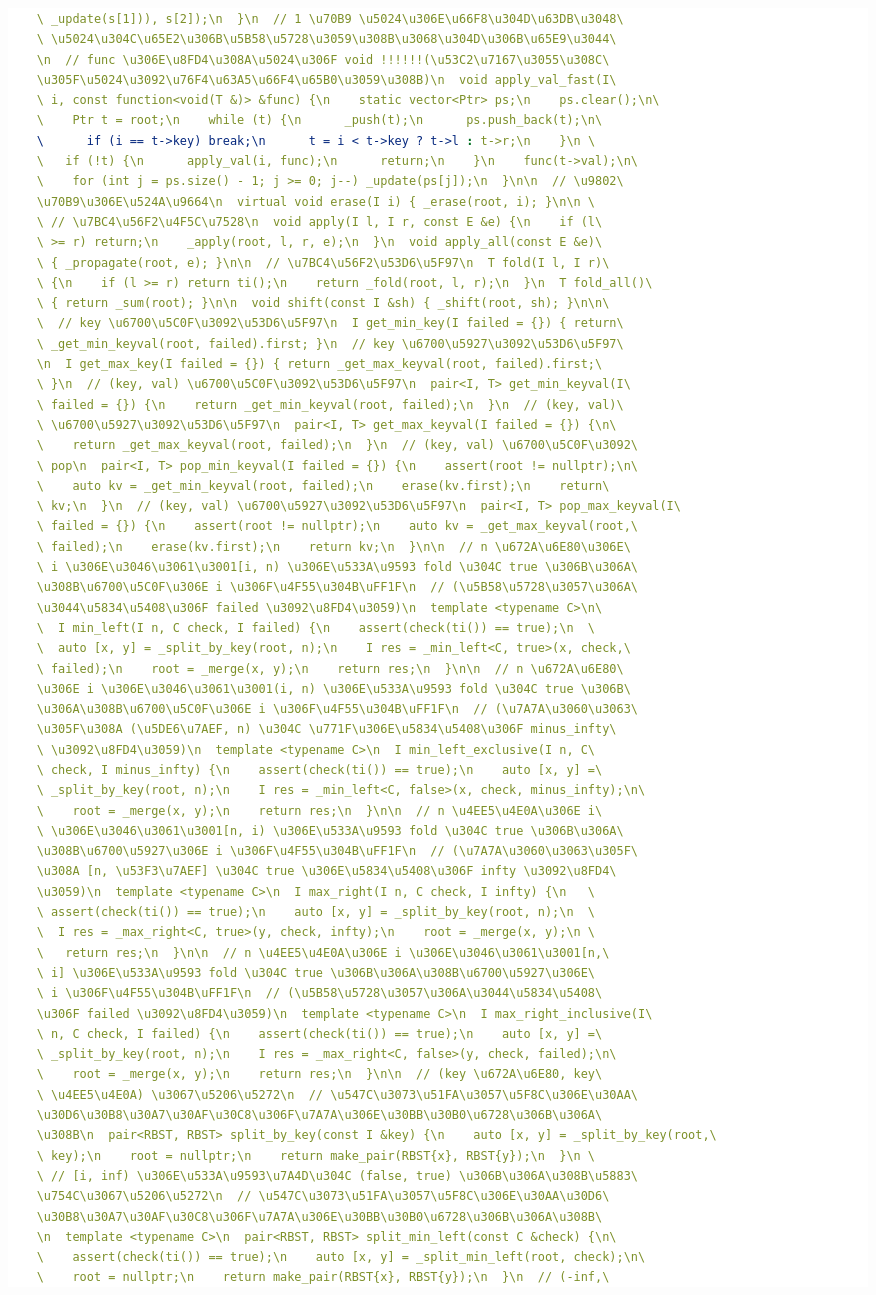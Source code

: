```yaml
    \ _update(s[1])), s[2]);\n  }\n  // 1 \u70B9 \u5024\u306E\u66F8\u304D\u63DB\u3048\
    \ \u5024\u304C\u65E2\u306B\u5B58\u5728\u3059\u308B\u3068\u304D\u306B\u65E9\u3044\
    \n  // func \u306E\u8FD4\u308A\u5024\u306F void !!!!!!(\u53C2\u7167\u3055\u308C\
    \u305F\u5024\u3092\u76F4\u63A5\u66F4\u65B0\u3059\u308B)\n  void apply_val_fast(I\
    \ i, const function<void(T &)> &func) {\n    static vector<Ptr> ps;\n    ps.clear();\n\
    \    Ptr t = root;\n    while (t) {\n      _push(t);\n      ps.push_back(t);\n\
    \      if (i == t->key) break;\n      t = i < t->key ? t->l : t->r;\n    }\n \
    \   if (!t) {\n      apply_val(i, func);\n      return;\n    }\n    func(t->val);\n\
    \    for (int j = ps.size() - 1; j >= 0; j--) _update(ps[j]);\n  }\n\n  // \u9802\
    \u70B9\u306E\u524A\u9664\n  virtual void erase(I i) { _erase(root, i); }\n\n \
    \ // \u7BC4\u56F2\u4F5C\u7528\n  void apply(I l, I r, const E &e) {\n    if (l\
    \ >= r) return;\n    _apply(root, l, r, e);\n  }\n  void apply_all(const E &e)\
    \ { _propagate(root, e); }\n\n  // \u7BC4\u56F2\u53D6\u5F97\n  T fold(I l, I r)\
    \ {\n    if (l >= r) return ti();\n    return _fold(root, l, r);\n  }\n  T fold_all()\
    \ { return _sum(root); }\n\n  void shift(const I &sh) { _shift(root, sh); }\n\n\
    \  // key \u6700\u5C0F\u3092\u53D6\u5F97\n  I get_min_key(I failed = {}) { return\
    \ _get_min_keyval(root, failed).first; }\n  // key \u6700\u5927\u3092\u53D6\u5F97\
    \n  I get_max_key(I failed = {}) { return _get_max_keyval(root, failed).first;\
    \ }\n  // (key, val) \u6700\u5C0F\u3092\u53D6\u5F97\n  pair<I, T> get_min_keyval(I\
    \ failed = {}) {\n    return _get_min_keyval(root, failed);\n  }\n  // (key, val)\
    \ \u6700\u5927\u3092\u53D6\u5F97\n  pair<I, T> get_max_keyval(I failed = {}) {\n\
    \    return _get_max_keyval(root, failed);\n  }\n  // (key, val) \u6700\u5C0F\u3092\
    \ pop\n  pair<I, T> pop_min_keyval(I failed = {}) {\n    assert(root != nullptr);\n\
    \    auto kv = _get_min_keyval(root, failed);\n    erase(kv.first);\n    return\
    \ kv;\n  }\n  // (key, val) \u6700\u5927\u3092\u53D6\u5F97\n  pair<I, T> pop_max_keyval(I\
    \ failed = {}) {\n    assert(root != nullptr);\n    auto kv = _get_max_keyval(root,\
    \ failed);\n    erase(kv.first);\n    return kv;\n  }\n\n  // n \u672A\u6E80\u306E\
    \ i \u306E\u3046\u3061\u3001[i, n) \u306E\u533A\u9593 fold \u304C true \u306B\u306A\
    \u308B\u6700\u5C0F\u306E i \u306F\u4F55\u304B\uFF1F\n  // (\u5B58\u5728\u3057\u306A\
    \u3044\u5834\u5408\u306F failed \u3092\u8FD4\u3059)\n  template <typename C>\n\
    \  I min_left(I n, C check, I failed) {\n    assert(check(ti()) == true);\n  \
    \  auto [x, y] = _split_by_key(root, n);\n    I res = _min_left<C, true>(x, check,\
    \ failed);\n    root = _merge(x, y);\n    return res;\n  }\n\n  // n \u672A\u6E80\
    \u306E i \u306E\u3046\u3061\u3001(i, n) \u306E\u533A\u9593 fold \u304C true \u306B\
    \u306A\u308B\u6700\u5C0F\u306E i \u306F\u4F55\u304B\uFF1F\n  // (\u7A7A\u3060\u3063\
    \u305F\u308A (\u5DE6\u7AEF, n) \u304C \u771F\u306E\u5834\u5408\u306F minus_infty\
    \ \u3092\u8FD4\u3059)\n  template <typename C>\n  I min_left_exclusive(I n, C\
    \ check, I minus_infty) {\n    assert(check(ti()) == true);\n    auto [x, y] =\
    \ _split_by_key(root, n);\n    I res = _min_left<C, false>(x, check, minus_infty);\n\
    \    root = _merge(x, y);\n    return res;\n  }\n\n  // n \u4EE5\u4E0A\u306E i\
    \ \u306E\u3046\u3061\u3001[n, i) \u306E\u533A\u9593 fold \u304C true \u306B\u306A\
    \u308B\u6700\u5927\u306E i \u306F\u4F55\u304B\uFF1F\n  // (\u7A7A\u3060\u3063\u305F\
    \u308A [n, \u53F3\u7AEF] \u304C true \u306E\u5834\u5408\u306F infty \u3092\u8FD4\
    \u3059)\n  template <typename C>\n  I max_right(I n, C check, I infty) {\n   \
    \ assert(check(ti()) == true);\n    auto [x, y] = _split_by_key(root, n);\n  \
    \  I res = _max_right<C, true>(y, check, infty);\n    root = _merge(x, y);\n \
    \   return res;\n  }\n\n  // n \u4EE5\u4E0A\u306E i \u306E\u3046\u3061\u3001[n,\
    \ i] \u306E\u533A\u9593 fold \u304C true \u306B\u306A\u308B\u6700\u5927\u306E\
    \ i \u306F\u4F55\u304B\uFF1F\n  // (\u5B58\u5728\u3057\u306A\u3044\u5834\u5408\
    \u306F failed \u3092\u8FD4\u3059)\n  template <typename C>\n  I max_right_inclusive(I\
    \ n, C check, I failed) {\n    assert(check(ti()) == true);\n    auto [x, y] =\
    \ _split_by_key(root, n);\n    I res = _max_right<C, false>(y, check, failed);\n\
    \    root = _merge(x, y);\n    return res;\n  }\n\n  // (key \u672A\u6E80, key\
    \ \u4EE5\u4E0A) \u3067\u5206\u5272\n  // \u547C\u3073\u51FA\u3057\u5F8C\u306E\u30AA\
    \u30D6\u30B8\u30A7\u30AF\u30C8\u306F\u7A7A\u306E\u30BB\u30B0\u6728\u306B\u306A\
    \u308B\n  pair<RBST, RBST> split_by_key(const I &key) {\n    auto [x, y] = _split_by_key(root,\
    \ key);\n    root = nullptr;\n    return make_pair(RBST{x}, RBST{y});\n  }\n \
    \ // [i, inf) \u306E\u533A\u9593\u7A4D\u304C (false, true) \u306B\u306A\u308B\u5883\
    \u754C\u3067\u5206\u5272\n  // \u547C\u3073\u51FA\u3057\u5F8C\u306E\u30AA\u30D6\
    \u30B8\u30A7\u30AF\u30C8\u306F\u7A7A\u306E\u30BB\u30B0\u6728\u306B\u306A\u308B\
    \n  template <typename C>\n  pair<RBST, RBST> split_min_left(const C &check) {\n\
    \    assert(check(ti()) == true);\n    auto [x, y] = _split_min_left(root, check);\n\
    \    root = nullptr;\n    return make_pair(RBST{x}, RBST{y});\n  }\n  // (-inf,\
```